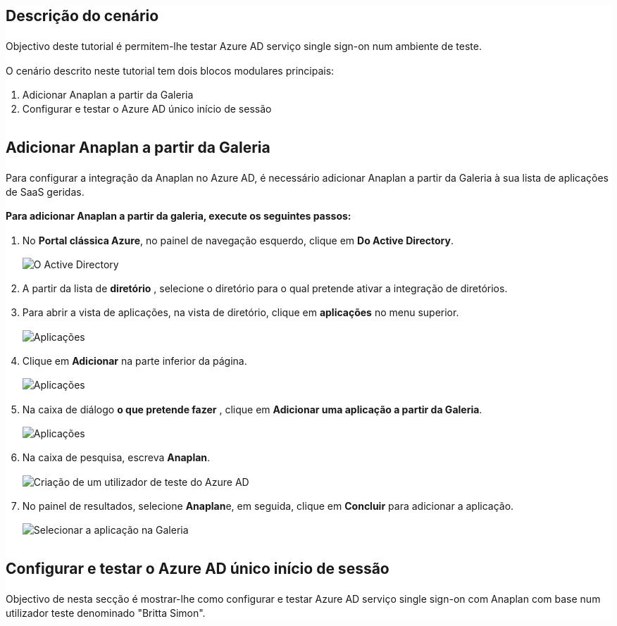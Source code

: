 
## <a name="scenario-description"></a>Descrição do cenário
Objectivo deste tutorial é permitem-lhe testar Azure AD serviço single sign-on num ambiente de teste.

O cenário descrito neste tutorial tem dois blocos modulares principais:

1. Adicionar Anaplan a partir da Galeria
2. Configurar e testar o Azure AD único início de sessão


## <a name="adding-anaplan-from-the-gallery"></a>Adicionar Anaplan a partir da Galeria
Para configurar a integração da Anaplan no Azure AD, é necessário adicionar Anaplan a partir da Galeria à sua lista de aplicações de SaaS geridas.

**Para adicionar Anaplan a partir da galeria, execute os seguintes passos:**

1. No **Portal clássica Azure**, no painel de navegação esquerdo, clique em **Do Active Directory**.

    ![O Active Directory][1]

2. A partir da lista de **diretório** , selecione o diretório para o qual pretende ativar a integração de diretórios.

3. Para abrir a vista de aplicações, na vista de diretório, clique em **aplicações** no menu superior.
    
    ![Aplicações][2]

4. Clique em **Adicionar** na parte inferior da página.

    ![Aplicações][3]

5. Na caixa de diálogo **o que pretende fazer** , clique em **Adicionar uma aplicação a partir da Galeria**.

    ![Aplicações][4]

6. Na caixa de pesquisa, escreva **Anaplan**.

    ![Criação de um utilizador de teste do Azure AD](./media/active-directory-saas-anaplan-tutorial/tutorial_anaplan_01.png)
7. No painel de resultados, selecione **Anaplan**e, em seguida, clique em **Concluir** para adicionar a aplicação.

    ![Selecionar a aplicação na Galeria](./media/active-directory-saas-anaplan-tutorial/tutorial_anaplan_001.png)


##  <a name="configuring-and-testing-azure-ad-single-sign-on"></a>Configurar e testar o Azure AD único início de sessão
Objectivo de nesta secção é mostrar-lhe como configurar e testar Azure AD serviço single sign-on com Anaplan com base num utilizador teste denominado "Britta Simon".


[1]: ./media/active-directory-saas-anaplan-tutorial/tutorial_general_01.png
[2]: ./media/active-directory-saas-anaplan-tutorial/tutorial_general_02.png
[3]: ./media/active-directory-saas-anaplan-tutorial/tutorial_general_03.png
[4]: ./media/active-directory-saas-anaplan-tutorial/tutorial_general_04.png
[6]: ./media/active-directory-saas-anaplan-tutorial/tutorial_general_05.png
[10]: ./media/active-directory-saas-anaplan-tutorial/tutorial_general_06.png
[11]: ./media/active-directory-saas-anaplan-tutorial/tutorial_general_07.png
[20]: ./media/active-directory-saas-anaplan-tutorial/tutorial_general_100.png
[200]: ./media/active-directory-saas-anaplan-tutorial/tutorial_general_200.png
[201]: ./media/active-directory-saas-anaplan-tutorial/tutorial_general_201.png
[203]: ./media/active-directory-saas-anaplan-tutorial/tutorial_general_203.png
[204]: ./media/active-directory-saas-anaplan-tutorial/tutorial_general_204.png
[205]: ./media/active-directory-saas-anaplan-tutorial/tutorial_general_205.png